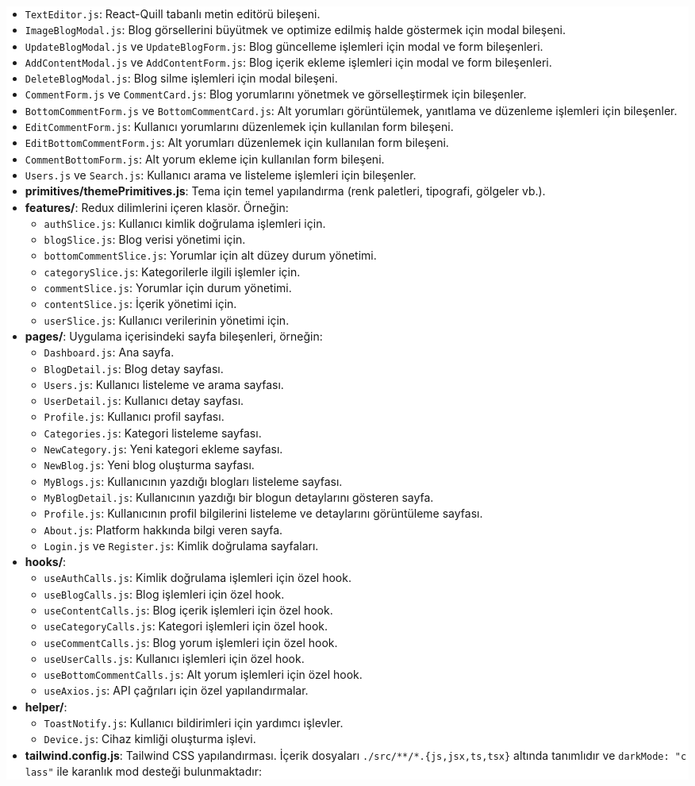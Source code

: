   - `TextEditor.js`: React-Quill tabanlı metin editörü bileşeni.
  - `ImageBlogModal.js`: Blog görsellerini büyütmek ve optimize edilmiş halde göstermek için modal bileşeni.
  - `UpdateBlogModal.js` ve `UpdateBlogForm.js`: Blog güncelleme işlemleri için modal ve form bileşenleri.
  - `AddContentModal.js` ve `AddContentForm.js`: Blog içerik ekleme işlemleri için modal ve form bileşenleri.
  - `DeleteBlogModal.js`: Blog silme işlemleri için modal bileşeni.
  - `CommentForm.js` ve `CommentCard.js`: Blog yorumlarını yönetmek ve görselleştirmek için bileşenler.
  - `BottomCommentForm.js` ve `BottomCommentCard.js`: Alt yorumları görüntülemek, yanıtlama ve düzenleme işlemleri için bileşenler.
  - `EditCommentForm.js`: Kullanıcı yorumlarını düzenlemek için kullanılan form bileşeni.
  - `EditBottomCommentForm.js`: Alt yorumları düzenlemek için kullanılan form bileşeni.
  - `CommentBottomForm.js`: Alt yorum ekleme için kullanılan form bileşeni.
  - `Users.js` ve `Search.js`: Kullanıcı arama ve listeleme işlemleri için bileşenler. 
- **primitives/themePrimitives.js**: Tema için temel yapılandırma (renk paletleri, tipografi, gölgeler vb.).
- **features/**: Redux dilimlerini içeren klasör. Örneğin:
  - `authSlice.js`: Kullanıcı kimlik doğrulama işlemleri için.
  - `blogSlice.js`: Blog verisi yönetimi için.
  - `bottomCommentSlice.js`: Yorumlar için alt düzey durum yönetimi.
  - `categorySlice.js`: Kategorilerle ilgili işlemler için.
  - `commentSlice.js`: Yorumlar için durum yönetimi.
  - `contentSlice.js`: İçerik yönetimi için.
  - `userSlice.js`: Kullanıcı verilerinin yönetimi için.
- **pages/**: Uygulama içerisindeki sayfa bileşenleri, örneğin:
  - `Dashboard.js`: Ana sayfa.
  - `BlogDetail.js`: Blog detay sayfası.
  - `Users.js`: Kullanıcı listeleme ve arama sayfası.
  - `UserDetail.js`: Kullanıcı detay sayfası.
  - `Profile.js`: Kullanıcı profil sayfası.
  - `Categories.js`: Kategori listeleme sayfası.
  - `NewCategory.js`: Yeni kategori ekleme sayfası.
  - `NewBlog.js`: Yeni blog oluşturma sayfası.
  - `MyBlogs.js`: Kullanıcının yazdığı blogları listeleme sayfası.
  - `MyBlogDetail.js`: Kullanıcının yazdığı bir blogun detaylarını gösteren sayfa.
  - `Profile.js`: Kullanıcının profil bilgilerini listeleme ve detaylarını görüntüleme sayfası.
  - `About.js`: Platform hakkında bilgi veren sayfa.
  - `Login.js` ve `Register.js`: Kimlik doğrulama sayfaları.
- **hooks/**:
  - `useAuthCalls.js`: Kimlik doğrulama işlemleri için özel hook.
  - `useBlogCalls.js`: Blog işlemleri için özel hook.
  - `useContentCalls.js`: Blog içerik işlemleri için özel hook.
  - `useCategoryCalls.js`: Kategori işlemleri için özel hook.
  - `useCommentCalls.js`: Blog yorum işlemleri için özel hook.
  - `useUserCalls.js`: Kullanıcı işlemleri için özel hook.
  - `useBottomCommentCalls.js`: Alt yorum işlemleri için özel hook.
  - `useAxios.js`: API çağrıları için özel yapılandırmalar.
- **helper/**:
  - `ToastNotify.js`: Kullanıcı bildirimleri için yardımcı işlevler.
  - `Device.js`: Cihaz kimliği oluşturma işlevi.
- **tailwind.config.js**: Tailwind CSS yapılandırması. İçerik dosyaları `./src/**/*.{js,jsx,ts,tsx}` altında tanımlıdır ve `darkMode: "class"` ile karanlık mod desteği bulunmaktadır:

